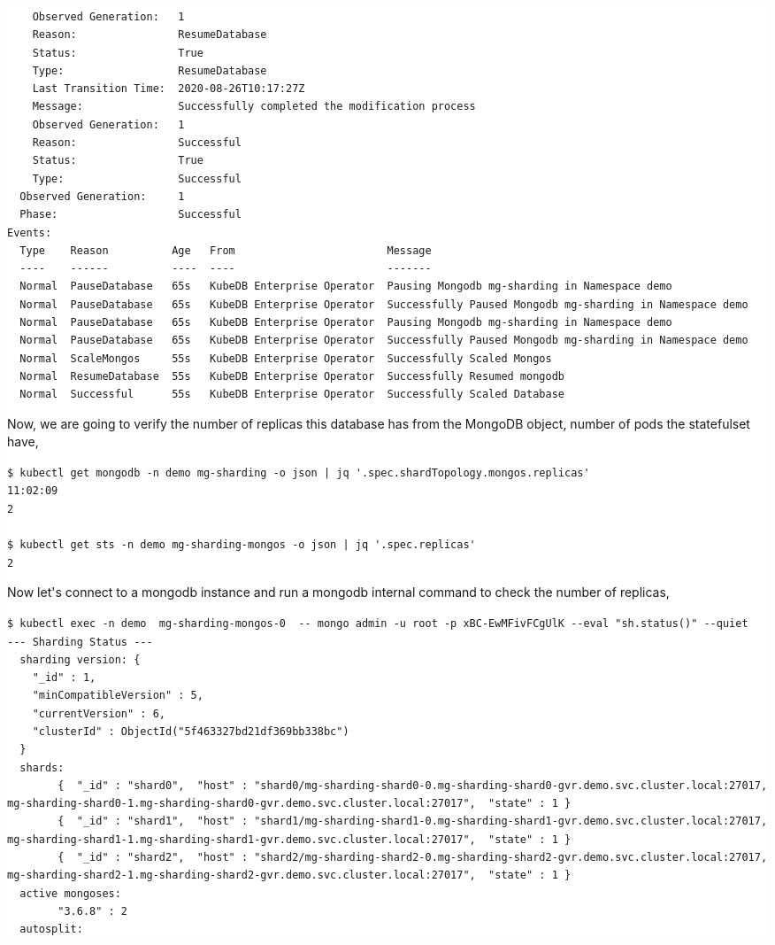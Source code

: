 ```console
    Observed Generation:   1
    Reason:                ResumeDatabase
    Status:                True
    Type:                  ResumeDatabase
    Last Transition Time:  2020-08-26T10:17:27Z
    Message:               Successfully completed the modification process
    Observed Generation:   1
    Reason:                Successful
    Status:                True
    Type:                  Successful
  Observed Generation:     1
  Phase:                   Successful
Events:
  Type    Reason          Age   From                        Message
  ----    ------          ----  ----                        -------
  Normal  PauseDatabase   65s   KubeDB Enterprise Operator  Pausing Mongodb mg-sharding in Namespace demo
  Normal  PauseDatabase   65s   KubeDB Enterprise Operator  Successfully Paused Mongodb mg-sharding in Namespace demo
  Normal  PauseDatabase   65s   KubeDB Enterprise Operator  Pausing Mongodb mg-sharding in Namespace demo
  Normal  PauseDatabase   65s   KubeDB Enterprise Operator  Successfully Paused Mongodb mg-sharding in Namespace demo
  Normal  ScaleMongos     55s   KubeDB Enterprise Operator  Successfully Scaled Mongos
  Normal  ResumeDatabase  55s   KubeDB Enterprise Operator  Successfully Resumed mongodb
  Normal  Successful      55s   KubeDB Enterprise Operator  Successfully Scaled Database
```

Now, we are going to verify the number of replicas this database has from the MongoDB object, number of pods the statefulset have,

```console
$ kubectl get mongodb -n demo mg-sharding -o json | jq '.spec.shardTopology.mongos.replicas'                                                                                           11:02:09
2

$ kubectl get sts -n demo mg-sharding-mongos -o json | jq '.spec.replicas'
2
```

Now let's connect to a mongodb instance and run a mongodb internal command to check the number of replicas,
```console
$ kubectl exec -n demo  mg-sharding-mongos-0  -- mongo admin -u root -p xBC-EwMFivFCgUlK --eval "sh.status()" --quiet
--- Sharding Status --- 
  sharding version: {
  	"_id" : 1,
  	"minCompatibleVersion" : 5,
  	"currentVersion" : 6,
  	"clusterId" : ObjectId("5f463327bd21df369bb338bc")
  }
  shards:
        {  "_id" : "shard0",  "host" : "shard0/mg-sharding-shard0-0.mg-sharding-shard0-gvr.demo.svc.cluster.local:27017,mg-sharding-shard0-1.mg-sharding-shard0-gvr.demo.svc.cluster.local:27017",  "state" : 1 }
        {  "_id" : "shard1",  "host" : "shard1/mg-sharding-shard1-0.mg-sharding-shard1-gvr.demo.svc.cluster.local:27017,mg-sharding-shard1-1.mg-sharding-shard1-gvr.demo.svc.cluster.local:27017",  "state" : 1 }
        {  "_id" : "shard2",  "host" : "shard2/mg-sharding-shard2-0.mg-sharding-shard2-gvr.demo.svc.cluster.local:27017,mg-sharding-shard2-1.mg-sharding-shard2-gvr.demo.svc.cluster.local:27017",  "state" : 1 }
  active mongoses:
        "3.6.8" : 2
  autosplit:
```